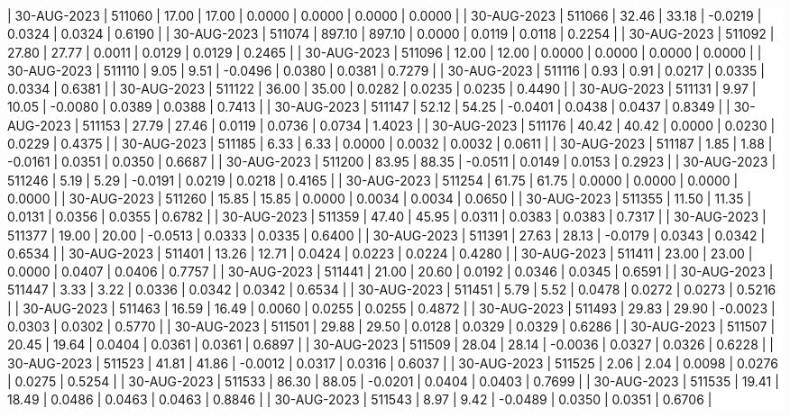 | 30-AUG-2023 | 511060 | 17.00 | 17.00 | 0.0000 | 0.0000 | 0.0000 | 0.0000 |
| 30-AUG-2023 | 511066 | 32.46 | 33.18 | -0.0219 | 0.0324 | 0.0324 | 0.6190 |
| 30-AUG-2023 | 511074 | 897.10 | 897.10 | 0.0000 | 0.0119 | 0.0118 | 0.2254 |
| 30-AUG-2023 | 511092 | 27.80 | 27.77 | 0.0011 | 0.0129 | 0.0129 | 0.2465 |
| 30-AUG-2023 | 511096 | 12.00 | 12.00 | 0.0000 | 0.0000 | 0.0000 | 0.0000 |
| 30-AUG-2023 | 511110 | 9.05 | 9.51 | -0.0496 | 0.0380 | 0.0381 | 0.7279 |
| 30-AUG-2023 | 511116 | 0.93 | 0.91 | 0.0217 | 0.0335 | 0.0334 | 0.6381 |
| 30-AUG-2023 | 511122 | 36.00 | 35.00 | 0.0282 | 0.0235 | 0.0235 | 0.4490 |
| 30-AUG-2023 | 511131 | 9.97 | 10.05 | -0.0080 | 0.0389 | 0.0388 | 0.7413 |
| 30-AUG-2023 | 511147 | 52.12 | 54.25 | -0.0401 | 0.0438 | 0.0437 | 0.8349 |
| 30-AUG-2023 | 511153 | 27.79 | 27.46 | 0.0119 | 0.0736 | 0.0734 | 1.4023 |
| 30-AUG-2023 | 511176 | 40.42 | 40.42 | 0.0000 | 0.0230 | 0.0229 | 0.4375 |
| 30-AUG-2023 | 511185 | 6.33 | 6.33 | 0.0000 | 0.0032 | 0.0032 | 0.0611 |
| 30-AUG-2023 | 511187 | 1.85 | 1.88 | -0.0161 | 0.0351 | 0.0350 | 0.6687 |
| 30-AUG-2023 | 511200 | 83.95 | 88.35 | -0.0511 | 0.0149 | 0.0153 | 0.2923 |
| 30-AUG-2023 | 511246 | 5.19 | 5.29 | -0.0191 | 0.0219 | 0.0218 | 0.4165 |
| 30-AUG-2023 | 511254 | 61.75 | 61.75 | 0.0000 | 0.0000 | 0.0000 | 0.0000 |
| 30-AUG-2023 | 511260 | 15.85 | 15.85 | 0.0000 | 0.0034 | 0.0034 | 0.0650 |
| 30-AUG-2023 | 511355 | 11.50 | 11.35 | 0.0131 | 0.0356 | 0.0355 | 0.6782 |
| 30-AUG-2023 | 511359 | 47.40 | 45.95 | 0.0311 | 0.0383 | 0.0383 | 0.7317 |
| 30-AUG-2023 | 511377 | 19.00 | 20.00 | -0.0513 | 0.0333 | 0.0335 | 0.6400 |
| 30-AUG-2023 | 511391 | 27.63 | 28.13 | -0.0179 | 0.0343 | 0.0342 | 0.6534 |
| 30-AUG-2023 | 511401 | 13.26 | 12.71 | 0.0424 | 0.0223 | 0.0224 | 0.4280 |
| 30-AUG-2023 | 511411 | 23.00 | 23.00 | 0.0000 | 0.0407 | 0.0406 | 0.7757 |
| 30-AUG-2023 | 511441 | 21.00 | 20.60 | 0.0192 | 0.0346 | 0.0345 | 0.6591 |
| 30-AUG-2023 | 511447 | 3.33 | 3.22 | 0.0336 | 0.0342 | 0.0342 | 0.6534 |
| 30-AUG-2023 | 511451 | 5.79 | 5.52 | 0.0478 | 0.0272 | 0.0273 | 0.5216 |
| 30-AUG-2023 | 511463 | 16.59 | 16.49 | 0.0060 | 0.0255 | 0.0255 | 0.4872 |
| 30-AUG-2023 | 511493 | 29.83 | 29.90 | -0.0023 | 0.0303 | 0.0302 | 0.5770 |
| 30-AUG-2023 | 511501 | 29.88 | 29.50 | 0.0128 | 0.0329 | 0.0329 | 0.6286 |
| 30-AUG-2023 | 511507 | 20.45 | 19.64 | 0.0404 | 0.0361 | 0.0361 | 0.6897 |
| 30-AUG-2023 | 511509 | 28.04 | 28.14 | -0.0036 | 0.0327 | 0.0326 | 0.6228 |
| 30-AUG-2023 | 511523 | 41.81 | 41.86 | -0.0012 | 0.0317 | 0.0316 | 0.6037 |
| 30-AUG-2023 | 511525 | 2.06 | 2.04 | 0.0098 | 0.0276 | 0.0275 | 0.5254 |
| 30-AUG-2023 | 511533 | 86.30 | 88.05 | -0.0201 | 0.0404 | 0.0403 | 0.7699 |
| 30-AUG-2023 | 511535 | 19.41 | 18.49 | 0.0486 | 0.0463 | 0.0463 | 0.8846 |
| 30-AUG-2023 | 511543 | 8.97 | 9.42 | -0.0489 | 0.0350 | 0.0351 | 0.6706 |